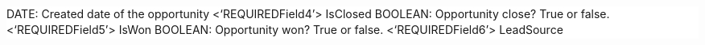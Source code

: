 <td></td>
<td></td>
<td></td>
<td></td>
<td>DATE: Created date of the opportunity</td>
</tr>
<tr>
<td></td>
<td></td>
<td></td>
<td>&lt;‘REQUIREDField4’&gt;</td>
<td></td>
<td></td>
<td></td>
<td>IsClosed</td>
<td></td>
<td></td>
<td></td>
<td></td>
<td></td>
<td></td>
<td></td>
<td></td>
<td></td>
<td>BOOLEAN: Opportunity close? True or false.</td>
</tr>
<tr>
<td></td>
<td></td>
<td></td>
<td>&lt;‘REQUIREDField5’&gt;</td>
<td></td>
<td></td>
<td></td>
<td>IsWon</td>
<td></td>
<td></td>
<td></td>
<td></td>
<td></td>
<td></td>
<td></td>
<td></td>
<td></td>
<td>BOOLEAN: Opportunity won? True or false.</td>
</tr>
<tr>
<td></td>
<td></td>
<td></td>
<td>&lt;‘REQUIREDField6’&gt;</td>
<td></td>
<td></td>
<td></td>
<td>LeadSource</td>
<td></td>
<td></td>
<td></td>
<td></td>
<td></td>
<td></td>
<td></td>
<td></td>
<td></td>